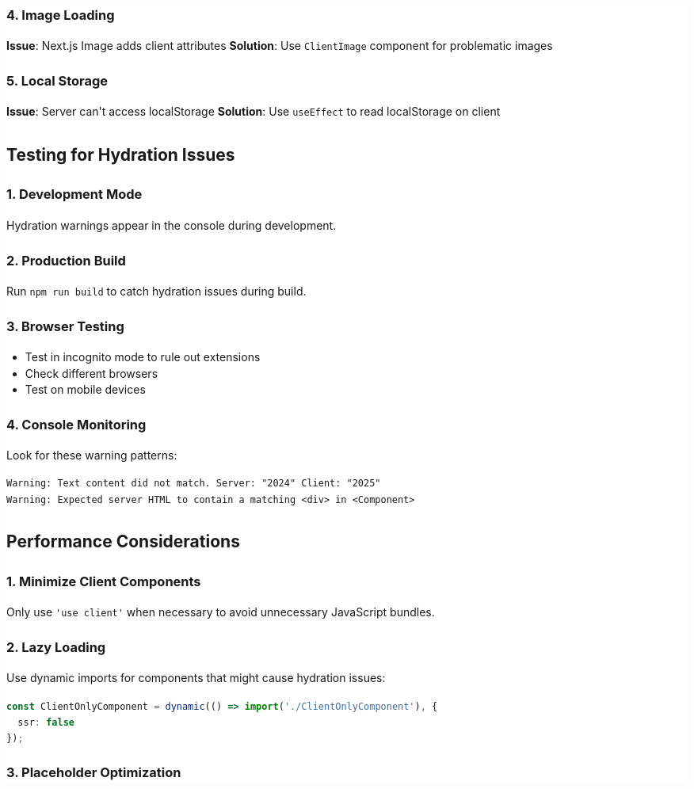 ### 4. Image Loading

**Issue**: Next.js Image adds client attributes
**Solution**: Use `ClientImage` component for problematic images

### 5. Local Storage

**Issue**: Server can't access localStorage
**Solution**: Use `useEffect` to read localStorage on client

## Testing for Hydration Issues

### 1. Development Mode

Hydration warnings appear in the console during development.

### 2. Production Build

Run `npm run build` to catch hydration issues during build.

### 3. Browser Testing

- Test in incognito mode to rule out extensions
- Check different browsers
- Test on mobile devices

### 4. Console Monitoring

Look for these warning patterns:
```
Warning: Text content did not match. Server: "2024" Client: "2025"
Warning: Expected server HTML to contain a matching <div> in <Component>
```

## Performance Considerations

### 1. Minimize Client Components

Only use `'use client'` when necessary to avoid unnecessary JavaScript bundles.

### 2. Lazy Loading

Use dynamic imports for components that might cause hydration issues:

```typescript
const ClientOnlyComponent = dynamic(() => import('./ClientOnlyComponent'), {
  ssr: false
});
```

### 3. Placeholder Optimization
